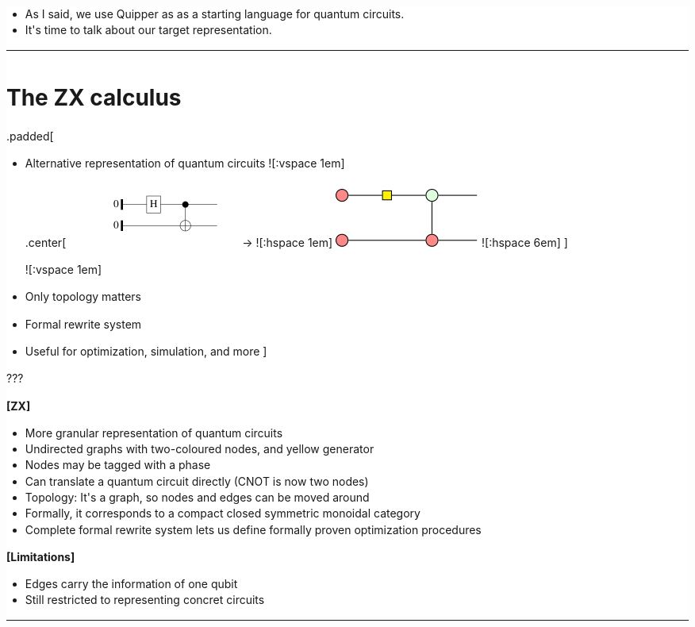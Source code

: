 - As I said, we use Quipper as as a starting language for quantum circuits.
- It's time to talk about our target representation.

---

# The ZX calculus

.padded[
- Alternative representation of quantum circuits
  ![:vspace 1em]

  .center[
  ![:img 40%](examples/bell.svg)
  →
  ![:hspace 1em]
  ![:img 20%](img/tikz/bell-diag.svg)
  ![:hspace 6em]
  ]

  ![:vspace 1em]

- Only topology matters

- Formal rewrite system

- Useful for optimization, simulation, and more
]

???

**[ZX]**

- More granular representation of quantum circuits
- Undirected graphs with two-coloured nodes, and yellow generator
- Nodes may be tagged with a phase
- Can translate a quantum circuit directly (CNOT is now two nodes)
- Topology: It's a graph, so nodes and edges can be moved around
- Formally, it corresponds to a compact closed symmetric monoidal category
- Complete formal rewrite system lets us define formally proven optimization procedures

**[Limitations]**

- Edges carry the information of one qubit
- Still restricted to representing concret circuits

---